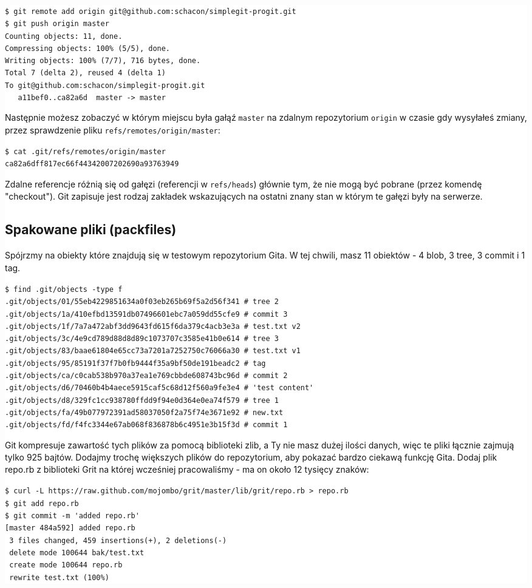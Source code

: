 

    $ git remote add origin git@github.com:schacon/simplegit-progit.git
    $ git push origin master
    Counting objects: 11, done.
    Compressing objects: 100% (5/5), done.
    Writing objects: 100% (7/7), 716 bytes, done.
    Total 7 (delta 2), reused 4 (delta 1)
    To git@github.com:schacon/simplegit-progit.git
       a11bef0..ca82a6d  master -> master

Następnie możesz zobaczyć w którym miejscu była gałąź `master` na zdalnym repozytorium `origin` w czasie gdy wysyłałeś zmiany, przez sprawdzenie pliku `refs/remotes/origin/master`:



    $ cat .git/refs/remotes/origin/master
    ca82a6dff817ec66f44342007202690a93763949

Zdalne referencje różnią się od gałęzi (referencji w `refs/heads`) głównie tym, że nie mogą być pobrane (przez komendę "checkout"). Git zapisuje jest rodzaj zakładek wskazujących na ostatni znany stan w którym te gałęzi były na serwerze.





## Spakowane pliki (packfiles) ##



Spójrzmy na obiekty które znajdują się w testowym repozytorium Gita. W tej chwili, masz 11 obiektów - 4 blob, 3 tree, 3 commit i 1 tag.



    $ find .git/objects -type f
    .git/objects/01/55eb4229851634a0f03eb265b69f5a2d56f341 # tree 2
    .git/objects/1a/410efbd13591db07496601ebc7a059dd55cfe9 # commit 3
    .git/objects/1f/7a7a472abf3dd9643fd615f6da379c4acb3e3a # test.txt v2
    .git/objects/3c/4e9cd789d88d8d89c1073707c3585e41b0e614 # tree 3
    .git/objects/83/baae61804e65cc73a7201a7252750c76066a30 # test.txt v1
    .git/objects/95/85191f37f7b0fb9444f35a9bf50de191beadc2 # tag
    .git/objects/ca/c0cab538b970a37ea1e769cbbde608743bc96d # commit 2
    .git/objects/d6/70460b4b4aece5915caf5c68d12f560a9fe3e4 # 'test content'
    .git/objects/d8/329fc1cc938780ffdd9f94e0d364e0ea74f579 # tree 1
    .git/objects/fa/49b077972391ad58037050f2a75f74e3671e92 # new.txt
    .git/objects/fd/f4fc3344e67ab068f836878b6c4951e3b15f3d # commit 1

Git kompresuje zawartość tych plików za pomocą biblioteki zlib, a Ty nie masz dużej ilości danych, więc te pliki łącznie zajmują tylko 925 bajtów. Dodajmy trochę większych plików do repozytorium, aby pokazać bardzo ciekawą funkcję Gita. Dodaj plik repo.rb z biblioteki Grit na której wcześniej pracowaliśmy - ma on około 12 tysięcy znaków:



    $ curl -L https://raw.github.com/mojombo/grit/master/lib/grit/repo.rb > repo.rb
    $ git add repo.rb
    $ git commit -m 'added repo.rb'
    [master 484a592] added repo.rb
     3 files changed, 459 insertions(+), 2 deletions(-)
     delete mode 100644 bak/test.txt
     create mode 100644 repo.rb
     rewrite test.txt (100%)
